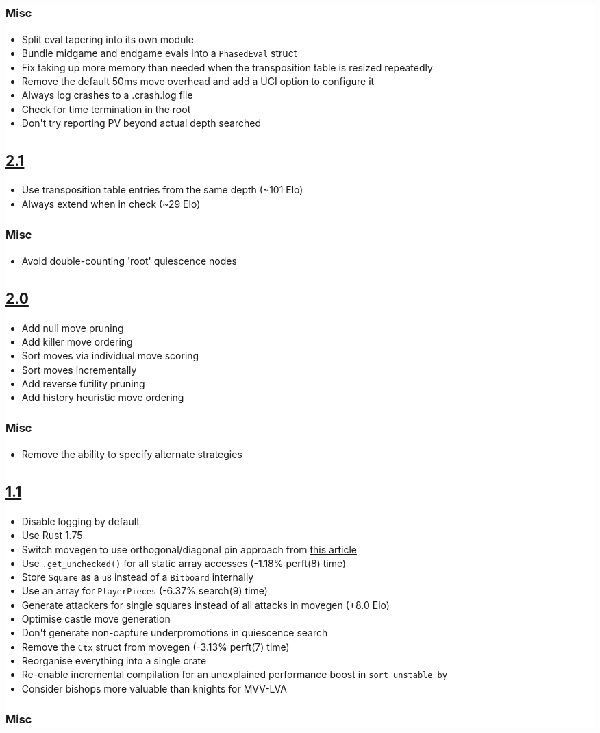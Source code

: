 ### Misc

* Split eval tapering into its own module
* Bundle midgame and endgame evals into a `PhasedEval` struct
* Fix taking up more memory than needed when the transposition table is resized repeatedly
* Remove the default 50ms move overhead and add a UCI option to configure it
* Always log crashes to a .crash.log file
* Check for time termination in the root
* Don't try reporting PV beyond actual depth searched

## [2.1]

* Use transposition table entries from the same depth (~101 Elo)
* Always extend when in check (~29 Elo)

### Misc

* Avoid double-counting 'root' quiescence nodes

## [2.0]

* Add null move pruning
* Add killer move ordering
* Sort moves via individual move scoring
* Sort moves incrementally
* Add reverse futility pruning
* Add history heuristic move ordering

### Misc

* Remove the ability to specify alternate strategies

## [1.1]

* Disable logging by default
* Use Rust 1.75
* Switch movegen to use orthogonal/diagonal pin approach from [this article](https://www.codeproject.com/Articles/5313417/Worlds-Fastest-Bitboard-Chess-Movegenerator)
* Use `.get_unchecked()` for all static array accesses (-1.18% perft(8) time)
* Store `Square` as a `u8` instead of a `Bitboard` internally
* Use an array for `PlayerPieces` (-6.37% search(9) time)
* Generate attackers for single squares instead of all attacks in movegen (+8.0 Elo)
* Optimise castle move generation
* Don't generate non-capture underpromotions in quiescence search
* Remove the `Ctx` struct from movegen (-3.13% perft(7) time)
* Reorganise everything into a single crate
* Re-enable incremental compilation for an unexplained performance boost in `sort_unstable_by`
* Consider bishops more valuable than knights for MVV-LVA

### Misc


[unreleased]: https://github.com/jgilchrist/chess-engine/compare/v5.1...HEAD
[5.1]: https://github.com/jgilchrist/chess-engine/compare/v5.0..v5.1
[5.0]: https://github.com/jgilchrist/chess-engine/compare/v4.1..v5.0
[4.1]: https://github.com/jgilchrist/chess-engine/compare/v4.0..v4.1
[4.0]: https://github.com/jgilchrist/chess-engine/compare/v3.0..v4.0
[3.0]: https://github.com/jgilchrist/chess-engine/compare/v2.5..v3.0
[2.5]: https://github.com/jgilchrist/chess-engine/compare/v2.4..v2.5
[2.4]: https://github.com/jgilchrist/chess-engine/compare/v2.3..v2.4
[2.3]: https://github.com/jgilchrist/chess-engine/compare/v2.2..v2.3
[2.2]: https://github.com/jgilchrist/chess-engine/compare/v2.1..v2.2
[2.1]: https://github.com/jgilchrist/chess-engine/compare/v2.0..v2.1
[2.0]: https://github.com/jgilchrist/chess-engine/compare/v1.1..v2.0
[1.1]: https://github.com/jgilchrist/chess-engine/compare/v1.0..v1.1
[1.0]: https://github.com/jgilchrist/chess-engine/releases/tag/v1.0